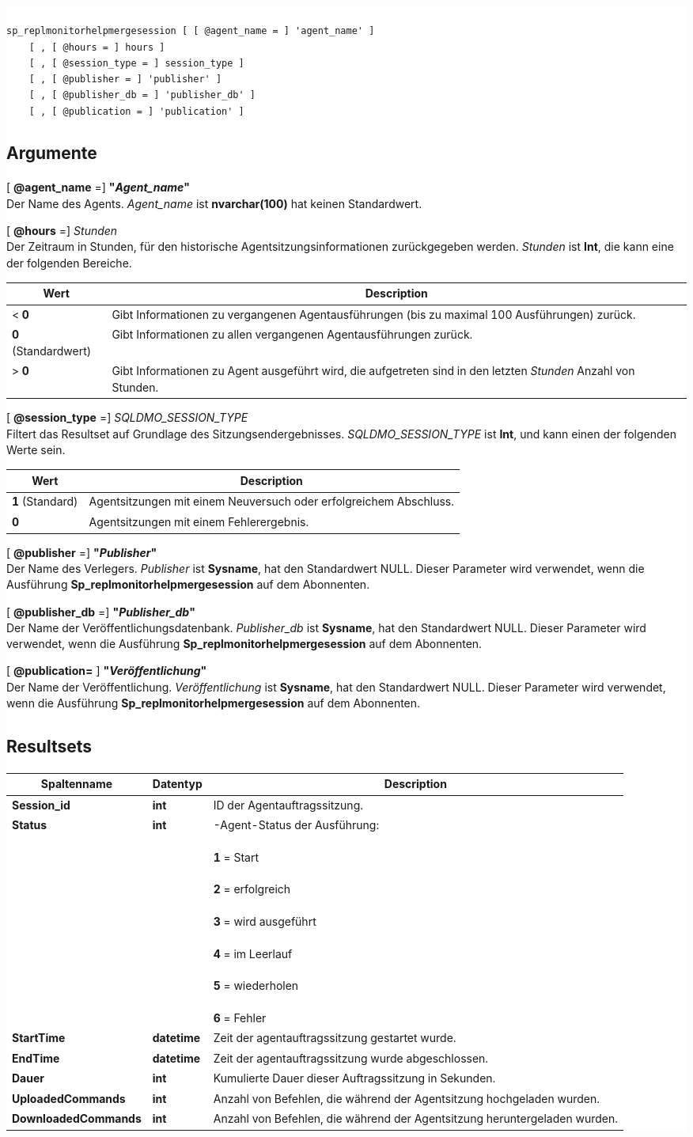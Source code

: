 ```  
  
sp_replmonitorhelpmergesession [ [ @agent_name = ] 'agent_name' ]  
    [ , [ @hours = ] hours ]  
    [ , [ @session_type = ] session_type ]  
    [ , [ @publisher = ] 'publisher' ]  
    [ , [ @publisher_db = ] 'publisher_db' ]  
    [ , [ @publication = ] 'publication' ]   
```  
  
## <a name="arguments"></a>Argumente  
 [  **@agent_name**  =] **"***Agent_name***"**  
 Der Name des Agents. *Agent_name* ist **nvarchar(100)** hat keinen Standardwert.  
  
 [  **@hours**  =] *Stunden*  
 Der Zeitraum in Stunden, für den historische Agentsitzungsinformationen zurückgegeben werden. *Stunden* ist **Int**, die kann eine der folgenden Bereiche.  
  
|Wert|Description|  
|-----------|-----------------|  
|< **0**|Gibt Informationen zu vergangenen Agentausführungen (bis zu maximal 100 Ausführungen) zurück.|  
|**0** (Standardwert)|Gibt Informationen zu allen vergangenen Agentausführungen zurück.|  
|> **0**|Gibt Informationen zu Agent ausgeführt wird, die aufgetreten sind in den letzten *Stunden* Anzahl von Stunden.|  
  
 [  **@session_type**  =] *SQLDMO_SESSION_TYPE*  
 Filtert das Resultset auf Grundlage des Sitzungsendergebnisses. *SQLDMO_SESSION_TYPE* ist **Int**, und kann einen der folgenden Werte sein.  
  
|Wert|Description|  
|-----------|-----------------|  
|**1** (Standard)|Agentsitzungen mit einem Neuversuch oder erfolgreichem Abschluss.|  
|**0**|Agentsitzungen mit einem Fehlerergebnis.|  
  
 [  **@publisher**  =] **"***Publisher***"**  
 Der Name des Verlegers. *Publisher* ist **Sysname**, hat den Standardwert NULL. Dieser Parameter wird verwendet, wenn die Ausführung **Sp_replmonitorhelpmergesession** auf dem Abonnenten.  
  
 [  **@publisher_db**  =] **"***Publisher_db***"**  
 Der Name der Veröffentlichungsdatenbank. *Publisher_db* ist **Sysname**, hat den Standardwert NULL. Dieser Parameter wird verwendet, wenn die Ausführung **Sp_replmonitorhelpmergesession** auf dem Abonnenten.  
  
 [  **@publication=** ] **"***Veröffentlichung***"**  
 Der Name der Veröffentlichung. *Veröffentlichung* ist **Sysname**, hat den Standardwert NULL. Dieser Parameter wird verwendet, wenn die Ausführung **Sp_replmonitorhelpmergesession** auf dem Abonnenten.  
  
## <a name="result-sets"></a>Resultsets  
  
|Spaltenname|Datentyp|Description|  
|-----------------|---------------|-----------------|  
|**Session_id**|**int**|ID der Agentauftragssitzung.|  
|**Status**|**int**|-Agent-Status der Ausführung:<br /><br /> **1** = Start<br /><br /> **2** = erfolgreich<br /><br /> **3** = wird ausgeführt<br /><br /> **4** = im Leerlauf<br /><br /> **5** = wiederholen<br /><br /> **6** = Fehler|  
|**StartTime**|**datetime**|Zeit der agentauftragssitzung gestartet wurde.|  
|**EndTime**|**datetime**|Zeit der agentauftragssitzung wurde abgeschlossen.|  
|**Dauer**|**int**|Kumulierte Dauer dieser Auftragssitzung in Sekunden.|  
|**UploadedCommands**|**int**|Anzahl von Befehlen, die während der Agentsitzung hochgeladen wurden.|  
|**DownloadedCommands**|**int**|Anzahl von Befehlen, die während der Agentsitzung heruntergeladen wurden.|  
